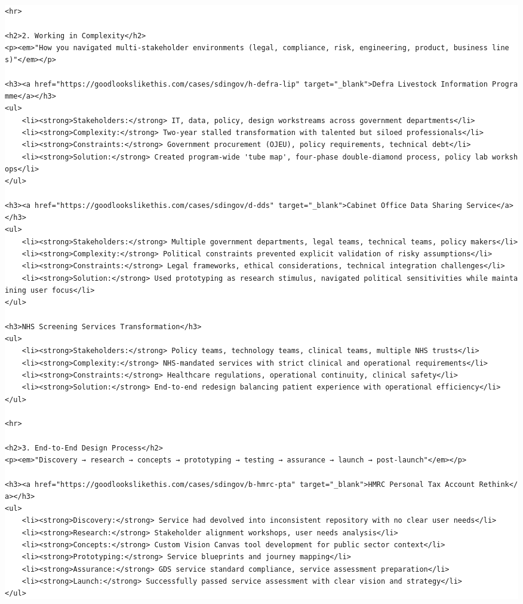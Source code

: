     <hr>

    <h2>2. Working in Complexity</h2>
    <p><em>"How you navigated multi-stakeholder environments (legal, compliance, risk, engineering, product, business lines)"</em></p>

    <h3><a href="https://goodlookslikethis.com/cases/sdingov/h-defra-lip" target="_blank">Defra Livestock Information Programme</a></h3>
    <ul>
        <li><strong>Stakeholders:</strong> IT, data, policy, design workstreams across government departments</li>
        <li><strong>Complexity:</strong> Two-year stalled transformation with talented but siloed professionals</li>
        <li><strong>Constraints:</strong> Government procurement (OJEU), policy requirements, technical debt</li>
        <li><strong>Solution:</strong> Created program-wide 'tube map', four-phase double-diamond process, policy lab workshops</li>
    </ul>

    <h3><a href="https://goodlookslikethis.com/cases/sdingov/d-dds" target="_blank">Cabinet Office Data Sharing Service</a></h3>
    <ul>
        <li><strong>Stakeholders:</strong> Multiple government departments, legal teams, technical teams, policy makers</li>
        <li><strong>Complexity:</strong> Political constraints prevented explicit validation of risky assumptions</li>
        <li><strong>Constraints:</strong> Legal frameworks, ethical considerations, technical integration challenges</li>
        <li><strong>Solution:</strong> Used prototyping as research stimulus, navigated political sensitivities while maintaining user focus</li>
    </ul>

    <h3>NHS Screening Services Transformation</h3>
    <ul>
        <li><strong>Stakeholders:</strong> Policy teams, technology teams, clinical teams, multiple NHS trusts</li>
        <li><strong>Complexity:</strong> NHS-mandated services with strict clinical and operational requirements</li>
        <li><strong>Constraints:</strong> Healthcare regulations, operational continuity, clinical safety</li>
        <li><strong>Solution:</strong> End-to-end redesign balancing patient experience with operational efficiency</li>
    </ul>

    <hr>

    <h2>3. End-to-End Design Process</h2>
    <p><em>"Discovery → research → concepts → prototyping → testing → assurance → launch → post-launch"</em></p>

    <h3><a href="https://goodlookslikethis.com/cases/sdingov/b-hmrc-pta" target="_blank">HMRC Personal Tax Account Rethink</a></h3>
    <ul>
        <li><strong>Discovery:</strong> Service had devolved into inconsistent repository with no clear user needs</li>
        <li><strong>Research:</strong> Stakeholder alignment workshops, user needs analysis</li>
        <li><strong>Concepts:</strong> Custom Vision Canvas tool development for public sector context</li>
        <li><strong>Prototyping:</strong> Service blueprints and journey mapping</li>
        <li><strong>Assurance:</strong> GDS service standard compliance, service assessment preparation</li>
        <li><strong>Launch:</strong> Successfully passed service assessment with clear vision and strategy</li>
    </ul>

